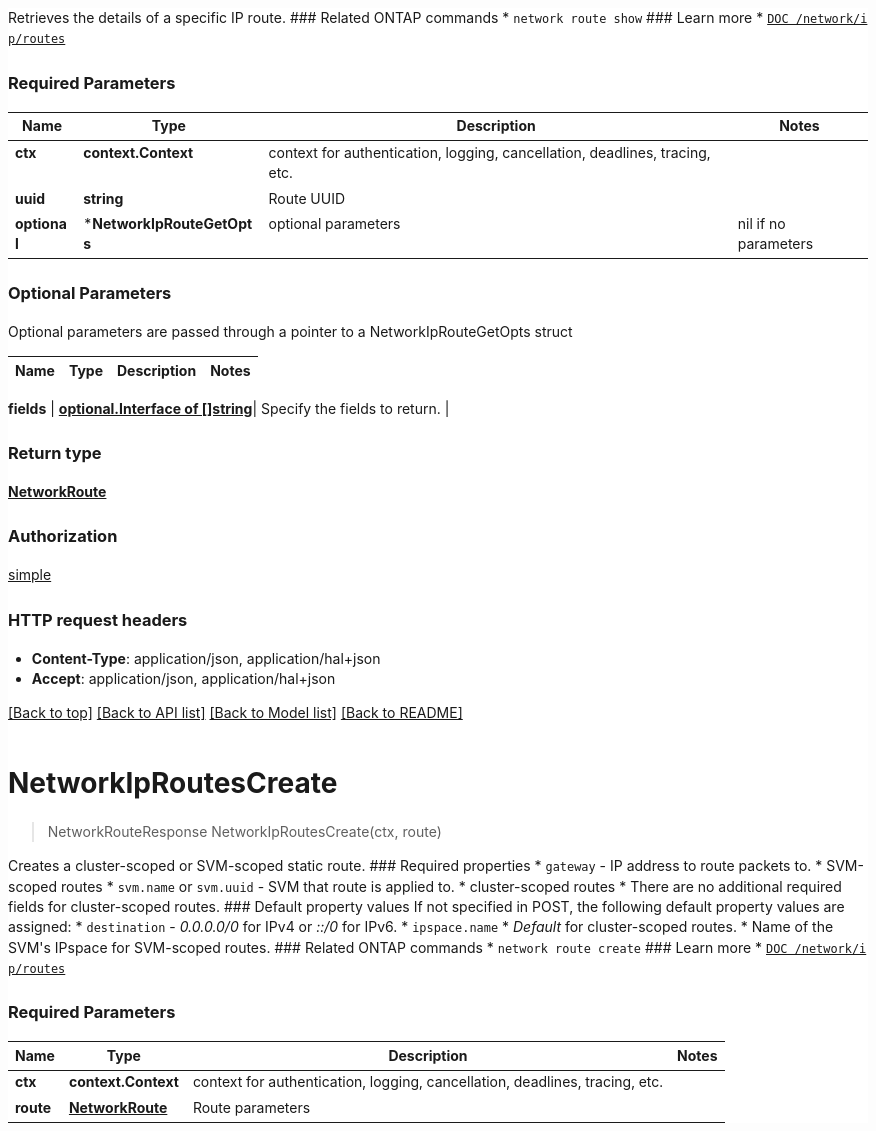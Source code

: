 
Retrieves the details of a specific IP route. ### Related ONTAP commands * `network route show`  ### Learn more * [`DOC /network/ip/routes`](#docs-networking-network_ip_routes)

### Required Parameters

Name | Type | Description  | Notes
------------- | ------------- | ------------- | -------------
 **ctx** | **context.Context** | context for authentication, logging, cancellation, deadlines, tracing, etc.
  **uuid** | **string**| Route UUID | 
 **optional** | ***NetworkIpRouteGetOpts** | optional parameters | nil if no parameters

### Optional Parameters
Optional parameters are passed through a pointer to a NetworkIpRouteGetOpts struct

Name | Type | Description  | Notes
------------- | ------------- | ------------- | -------------

 **fields** | [**optional.Interface of []string**](string.md)| Specify the fields to return. | 

### Return type

[**NetworkRoute**](network_route.md)

### Authorization

[simple](../README.md#simple)

### HTTP request headers

 - **Content-Type**: application/json, application/hal+json
 - **Accept**: application/json, application/hal+json

[[Back to top]](#) [[Back to API list]](../README.md#documentation-for-api-endpoints) [[Back to Model list]](../README.md#documentation-for-models) [[Back to README]](../README.md)

# **NetworkIpRoutesCreate**
> NetworkRouteResponse NetworkIpRoutesCreate(ctx, route)


Creates a cluster-scoped or SVM-scoped static route. ### Required properties * `gateway` - IP address to route packets to. * SVM-scoped routes   * `svm.name` or `svm.uuid` - SVM that route is applied to. * cluster-scoped routes   * There are no additional required fields for cluster-scoped routes. ### Default property values If not specified in POST, the following default property values are assigned: * `destination` - _0.0.0.0/0_ for IPv4 or _::/0_ for IPv6. * `ipspace.name`   * _Default_ for cluster-scoped routes.   * Name of the SVM's IPspace for SVM-scoped routes. ### Related ONTAP commands * `network route create`  ### Learn more * [`DOC /network/ip/routes`](#docs-networking-network_ip_routes)

### Required Parameters

Name | Type | Description  | Notes
------------- | ------------- | ------------- | -------------
 **ctx** | **context.Context** | context for authentication, logging, cancellation, deadlines, tracing, etc.
  **route** | [**NetworkRoute**](NetworkRoute.md)| Route parameters | 
